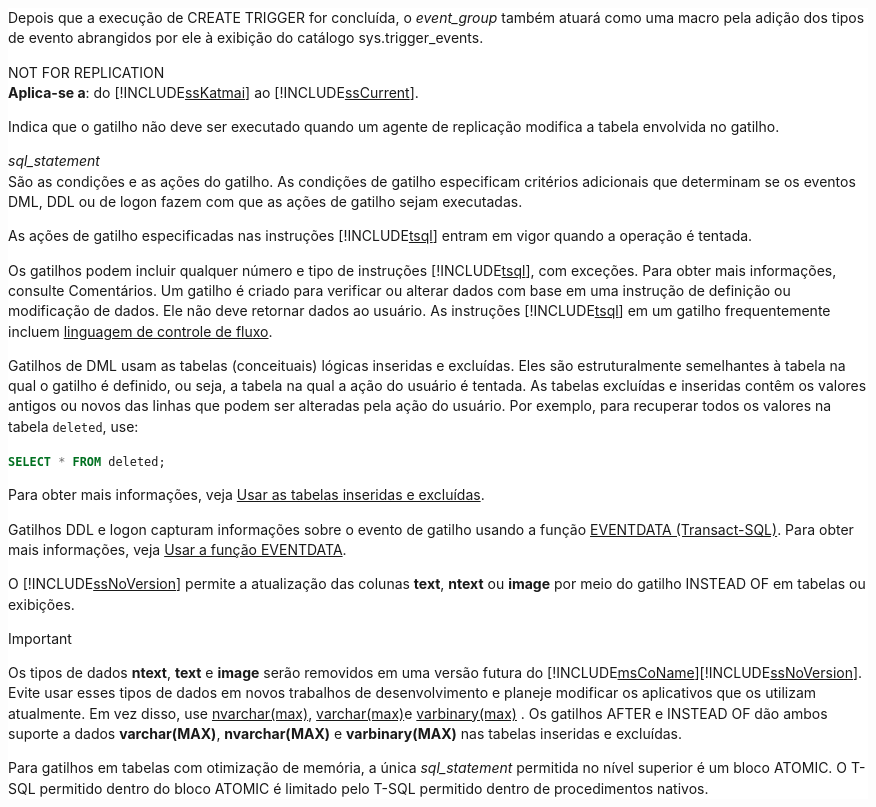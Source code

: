  Depois que a execução de CREATE TRIGGER for concluída, o *event_group* também atuará como uma macro pela adição dos tipos de evento abrangidos por ele à exibição do catálogo sys.trigger_events.  
  
 NOT FOR REPLICATION  
 **Aplica-se a**: do [!INCLUDE[ssKatmai](../../includes/sskatmai-md.md)] ao [!INCLUDE[ssCurrent](../../includes/sscurrent-md.md)].  
  
 Indica que o gatilho não deve ser executado quando um agente de replicação modifica a tabela envolvida no gatilho.  
  
 *sql_statement*  
 São as condições e as ações do gatilho. As condições de gatilho especificam critérios adicionais que determinam se os eventos DML, DDL ou de logon fazem com que as ações de gatilho sejam executadas.  
  
 As ações de gatilho especificadas nas instruções [!INCLUDE[tsql](../../includes/tsql-md.md)] entram em vigor quando a operação é tentada.  
  
 Os gatilhos podem incluir qualquer número e tipo de instruções [!INCLUDE[tsql](../../includes/tsql-md.md)], com exceções. Para obter mais informações, consulte Comentários. Um gatilho é criado para verificar ou alterar dados com base em uma instrução de definição ou modificação de dados. Ele não deve retornar dados ao usuário. As instruções [!INCLUDE[tsql](../../includes/tsql-md.md)] em um gatilho frequentemente incluem [linguagem de controle de fluxo](~/t-sql/language-elements/control-of-flow.md).  
  
 Gatilhos de DML usam as tabelas (conceituais) lógicas inseridas e excluídas. Eles são estruturalmente semelhantes à tabela na qual o gatilho é definido, ou seja, a tabela na qual a ação do usuário é tentada. As tabelas excluídas e inseridas contêm os valores antigos ou novos das linhas que podem ser alteradas pela ação do usuário. Por exemplo, para recuperar todos os valores na tabela `deleted`, use:  
  
```sql  
SELECT * FROM deleted;  
```  
  
 Para obter mais informações, veja [Usar as tabelas inseridas e excluídas](../../relational-databases/triggers/use-the-inserted-and-deleted-tables.md).  
  
 Gatilhos DDL e logon capturam informações sobre o evento de gatilho usando a função [EVENTDATA &#40;Transact-SQL&#41;](../../t-sql/functions/eventdata-transact-sql.md). Para obter mais informações, veja [Usar a função EVENTDATA](../../relational-databases/triggers/use-the-eventdata-function.md).  
  
 O [!INCLUDE[ssNoVersion](../../includes/ssnoversion-md.md)] permite a atualização das colunas **text**, **ntext** ou **image** por meio do gatilho INSTEAD OF em tabelas ou exibições.  
  
> [!IMPORTANT]  
>  Os tipos de dados **ntext**, **text** e **image** serão removidos em uma versão futura do [!INCLUDE[msCoName](../../includes/msconame-md.md)][!INCLUDE[ssNoVersion](../../includes/ssnoversion-md.md)]. Evite usar esses tipos de dados em novos trabalhos de desenvolvimento e planeje modificar os aplicativos que os utilizam atualmente. Em vez disso, use [nvarchar(max)](../../t-sql/data-types/nchar-and-nvarchar-transact-sql.md), [varchar(max)](../../t-sql/data-types/char-and-varchar-transact-sql.md)e [varbinary(max)](../../t-sql/data-types/binary-and-varbinary-transact-sql.md) . Os gatilhos AFTER e INSTEAD OF dão ambos suporte a dados **varchar(MAX)**, **nvarchar(MAX)** e **varbinary(MAX)** nas tabelas inseridas e excluídas.  
  
 Para gatilhos em tabelas com otimização de memória, a única *sql_statement* permitida no nível superior é um bloco ATOMIC. O T-SQL permitido dentro do bloco ATOMIC é limitado pelo T-SQL permitido dentro de procedimentos nativos.  
  